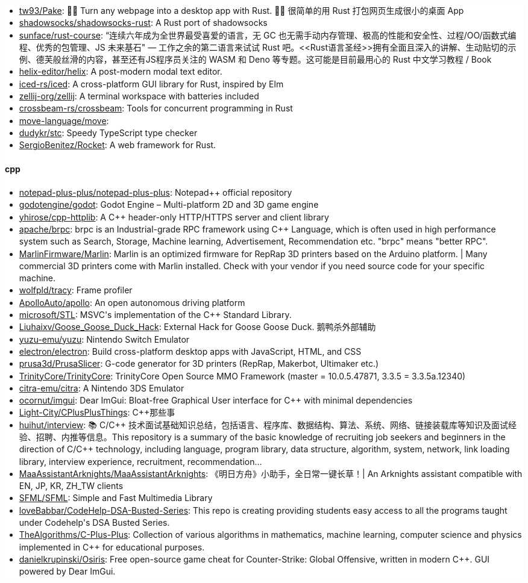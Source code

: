 * [tw93/Pake](https://github.com/tw93/Pake): 🤱🏻 Turn any webpage into a desktop app with Rust. 🤱🏻 很简单的用 Rust 打包网页生成很小的桌面 App
* [shadowsocks/shadowsocks-rust](https://github.com/shadowsocks/shadowsocks-rust): A Rust port of shadowsocks
* [sunface/rust-course](https://github.com/sunface/rust-course): “连续六年成为全世界最受喜爱的语言，无 GC 也无需手动内存管理、极高的性能和安全性、过程/OO/函数式编程、优秀的包管理、JS 未来基石" — 工作之余的第二语言来试试 Rust 吧。<<Rust语言圣经>>拥有全面且深入的讲解、生动贴切的示例、德芙般丝滑的内容，甚至还有JS程序员关注的 WASM 和 Deno 等专题。这可能是目前最用心的 Rust 中文学习教程 / Book
* [helix-editor/helix](https://github.com/helix-editor/helix): A post-modern modal text editor.
* [iced-rs/iced](https://github.com/iced-rs/iced): A cross-platform GUI library for Rust, inspired by Elm
* [zellij-org/zellij](https://github.com/zellij-org/zellij): A terminal workspace with batteries included
* [crossbeam-rs/crossbeam](https://github.com/crossbeam-rs/crossbeam): Tools for concurrent programming in Rust
* [move-language/move](https://github.com/move-language/move): 
* [dudykr/stc](https://github.com/dudykr/stc): Speedy TypeScript type checker
* [SergioBenitez/Rocket](https://github.com/SergioBenitez/Rocket): A web framework for Rust.

#### cpp
* [notepad-plus-plus/notepad-plus-plus](https://github.com/notepad-plus-plus/notepad-plus-plus): Notepad++ official repository
* [godotengine/godot](https://github.com/godotengine/godot): Godot Engine – Multi-platform 2D and 3D game engine
* [yhirose/cpp-httplib](https://github.com/yhirose/cpp-httplib): A C++ header-only HTTP/HTTPS server and client library
* [apache/brpc](https://github.com/apache/brpc): brpc is an Industrial-grade RPC framework using C++ Language, which is often used in high performance system such as Search, Storage, Machine learning, Advertisement, Recommendation etc. "brpc" means "better RPC".
* [MarlinFirmware/Marlin](https://github.com/MarlinFirmware/Marlin): Marlin is an optimized firmware for RepRap 3D printers based on the Arduino platform. | Many commercial 3D printers come with Marlin installed. Check with your vendor if you need source code for your specific machine.
* [wolfpld/tracy](https://github.com/wolfpld/tracy): Frame profiler
* [ApolloAuto/apollo](https://github.com/ApolloAuto/apollo): An open autonomous driving platform
* [microsoft/STL](https://github.com/microsoft/STL): MSVC's implementation of the C++ Standard Library.
* [Liuhaixv/Goose_Goose_Duck_Hack](https://github.com/Liuhaixv/Goose_Goose_Duck_Hack): External Hack for Goose Goose Duck. 鹅鸭杀外部辅助
* [yuzu-emu/yuzu](https://github.com/yuzu-emu/yuzu): Nintendo Switch Emulator
* [electron/electron](https://github.com/electron/electron): Build cross-platform desktop apps with JavaScript, HTML, and CSS
* [prusa3d/PrusaSlicer](https://github.com/prusa3d/PrusaSlicer): G-code generator for 3D printers (RepRap, Makerbot, Ultimaker etc.)
* [TrinityCore/TrinityCore](https://github.com/TrinityCore/TrinityCore): TrinityCore Open Source MMO Framework (master = 10.0.5.47871, 3.3.5 = 3.3.5a.12340)
* [citra-emu/citra](https://github.com/citra-emu/citra): A Nintendo 3DS Emulator
* [ocornut/imgui](https://github.com/ocornut/imgui): Dear ImGui: Bloat-free Graphical User interface for C++ with minimal dependencies
* [Light-City/CPlusPlusThings](https://github.com/Light-City/CPlusPlusThings): C++那些事
* [huihut/interview](https://github.com/huihut/interview): 📚 C/C++ 技术面试基础知识总结，包括语言、程序库、数据结构、算法、系统、网络、链接装载库等知识及面试经验、招聘、内推等信息。This repository is a summary of the basic knowledge of recruiting job seekers and beginners in the direction of C/C++ technology, including language, program library, data structure, algorithm, system, network, link loading library, interview experience, recruitment, recommendation…
* [MaaAssistantArknights/MaaAssistantArknights](https://github.com/MaaAssistantArknights/MaaAssistantArknights): 《明日方舟》小助手，全日常一键长草！| An Arknights assistant compatible with EN, JP, KR, ZH_TW clients
* [SFML/SFML](https://github.com/SFML/SFML): Simple and Fast Multimedia Library
* [loveBabbar/CodeHelp-DSA-Busted-Series](https://github.com/loveBabbar/CodeHelp-DSA-Busted-Series): This repo is creating providing students easy access to all the programs taught under Codehelp's DSA Busted Series.
* [TheAlgorithms/C-Plus-Plus](https://github.com/TheAlgorithms/C-Plus-Plus): Collection of various algorithms in mathematics, machine learning, computer science and physics implemented in C++ for educational purposes.
* [danielkrupinski/Osiris](https://github.com/danielkrupinski/Osiris): Free open-source game cheat for Counter-Strike: Global Offensive, written in modern C++. GUI powered by Dear ImGui.